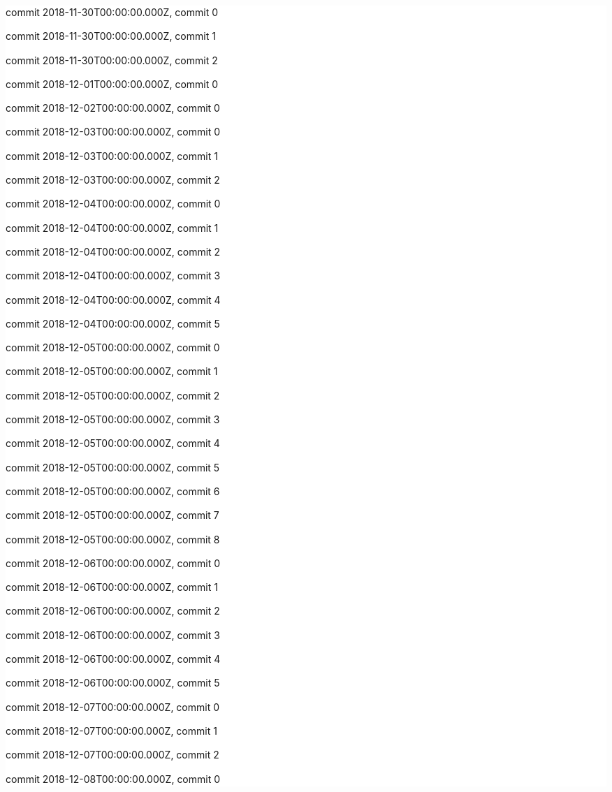 commit 2018-11-30T00:00:00.000Z, commit 0

commit 2018-11-30T00:00:00.000Z, commit 1

commit 2018-11-30T00:00:00.000Z, commit 2

commit 2018-12-01T00:00:00.000Z, commit 0

commit 2018-12-02T00:00:00.000Z, commit 0

commit 2018-12-03T00:00:00.000Z, commit 0

commit 2018-12-03T00:00:00.000Z, commit 1

commit 2018-12-03T00:00:00.000Z, commit 2

commit 2018-12-04T00:00:00.000Z, commit 0

commit 2018-12-04T00:00:00.000Z, commit 1

commit 2018-12-04T00:00:00.000Z, commit 2

commit 2018-12-04T00:00:00.000Z, commit 3

commit 2018-12-04T00:00:00.000Z, commit 4

commit 2018-12-04T00:00:00.000Z, commit 5

commit 2018-12-05T00:00:00.000Z, commit 0

commit 2018-12-05T00:00:00.000Z, commit 1

commit 2018-12-05T00:00:00.000Z, commit 2

commit 2018-12-05T00:00:00.000Z, commit 3

commit 2018-12-05T00:00:00.000Z, commit 4

commit 2018-12-05T00:00:00.000Z, commit 5

commit 2018-12-05T00:00:00.000Z, commit 6

commit 2018-12-05T00:00:00.000Z, commit 7

commit 2018-12-05T00:00:00.000Z, commit 8

commit 2018-12-06T00:00:00.000Z, commit 0

commit 2018-12-06T00:00:00.000Z, commit 1

commit 2018-12-06T00:00:00.000Z, commit 2

commit 2018-12-06T00:00:00.000Z, commit 3

commit 2018-12-06T00:00:00.000Z, commit 4

commit 2018-12-06T00:00:00.000Z, commit 5

commit 2018-12-07T00:00:00.000Z, commit 0

commit 2018-12-07T00:00:00.000Z, commit 1

commit 2018-12-07T00:00:00.000Z, commit 2

commit 2018-12-08T00:00:00.000Z, commit 0
